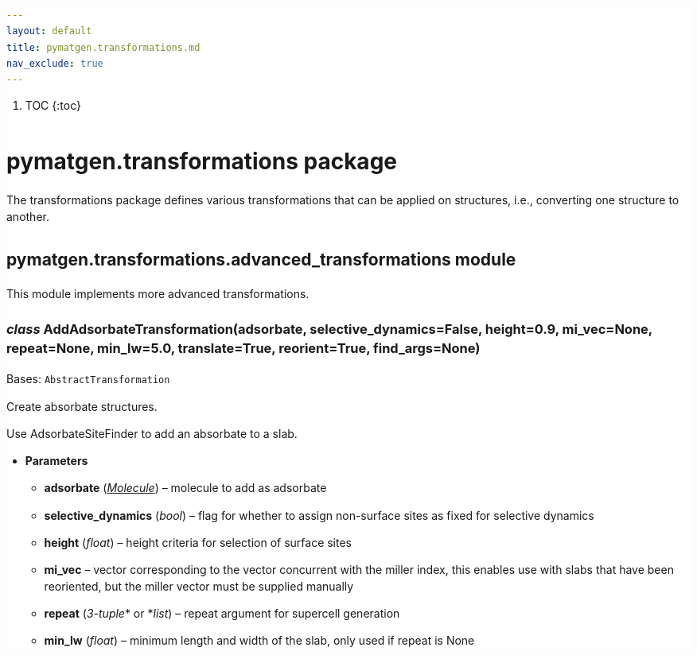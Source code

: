 ```yaml
---
layout: default
title: pymatgen.transformations.md
nav_exclude: true
---
```


1. TOC
{:toc}

# pymatgen.transformations package

The transformations package defines various transformations that can be applied
on structures, i.e., converting one structure to another.


## pymatgen.transformations.advanced_transformations module

This module implements more advanced transformations.


### _class_ AddAdsorbateTransformation(adsorbate, selective_dynamics=False, height=0.9, mi_vec=None, repeat=None, min_lw=5.0, translate=True, reorient=True, find_args=None)
Bases: `AbstractTransformation`

Create absorbate structures.

Use AdsorbateSiteFinder to add an absorbate to a slab.


* **Parameters**


    * **adsorbate** ([*Molecule*](pymatgen.core.md#pymatgen.core.structure.Molecule)) – molecule to add as adsorbate


    * **selective_dynamics** (*bool*) – flag for whether to assign
    non-surface sites as fixed for selective dynamics


    * **height** (*float*) – height criteria for selection of surface sites


    * **mi_vec** – vector corresponding to the vector
    concurrent with the miller index, this enables use with
    slabs that have been reoriented, but the miller vector
    must be supplied manually


    * **repeat** (*3-tuple** or **list*) – repeat argument for supercell generation


    * **min_lw** (*float*) – minimum length and width of the slab, only used
    if repeat is None

